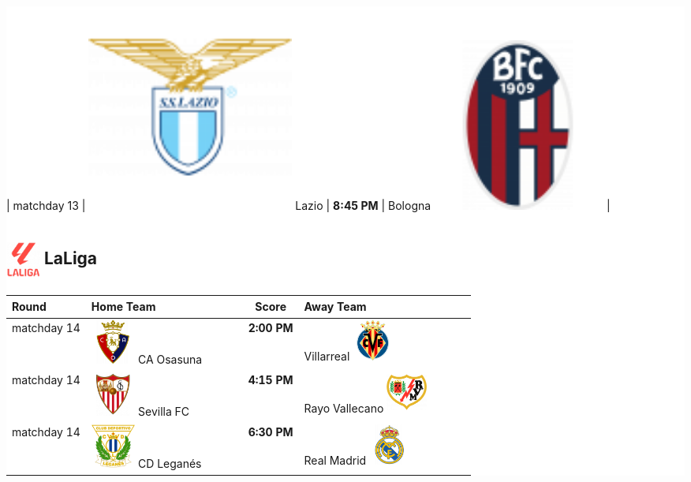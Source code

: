 | matchday 13 | <img src='https://github.com/salimt/Transfermarkt-ETL-and-LIVE-Scores/raw/main/live_scores/icons/Lazio/Lazio_icon.png' alt='Lazio' width='30%' height='30%' /> Lazio | **8:45 PM** | Bologna <img src='https://github.com/salimt/Transfermarkt-ETL-and-LIVE-Scores/raw/main/live_scores/icons/Bologna/Bologna_icon.png' alt='Bologna' width='25%' height='25%' /> |

</div>

## <img src='https://github.com/salimt/Transfermarkt-ETL-and-LIVE-Scores/raw/main/live_scores/icons/LaLiga/LaLiga_icon.png' alt='LaLiga' style='width:5%; height:5%; display:inline-block; vertical-align:middle;' /> LaLiga

<div align='center'>

| Round | Home Team | Score | Away Team |
|:------|:----------|:-----:|:----------|
| matchday 14 | <img src='https://github.com/salimt/Transfermarkt-ETL-and-LIVE-Scores/raw/main/live_scores/icons/CA Osasuna/CA Osasuna_icon.png' alt='CA Osasuna' width='30%' height='30%' /> CA Osasuna | **2:00 PM** | Villarreal <img src='https://github.com/salimt/Transfermarkt-ETL-and-LIVE-Scores/raw/main/live_scores/icons/Villarreal/Villarreal_icon.png' alt='Villarreal' width='25%' height='25%' /> |
| matchday 14 | <img src='https://github.com/salimt/Transfermarkt-ETL-and-LIVE-Scores/raw/main/live_scores/icons/Sevilla FC/Sevilla FC_icon.png' alt='Sevilla FC' width='30%' height='30%' /> Sevilla FC | **4:15 PM** | Rayo Vallecano <img src='https://github.com/salimt/Transfermarkt-ETL-and-LIVE-Scores/raw/main/live_scores/icons/Rayo Vallecano/Rayo Vallecano_icon.png' alt='Rayo Vallecano' width='25%' height='25%' /> |
| matchday 14 | <img src='https://github.com/salimt/Transfermarkt-ETL-and-LIVE-Scores/raw/main/live_scores/icons/CD Leganés/CD Leganés_icon.png' alt='CD Leganés' width='30%' height='30%' /> CD Leganés | **6:30 PM** | Real Madrid <img src='https://github.com/salimt/Transfermarkt-ETL-and-LIVE-Scores/raw/main/live_scores/icons/Real Madrid/Real Madrid_icon.png' alt='Real Madrid' width='25%' height='25%' /> |
